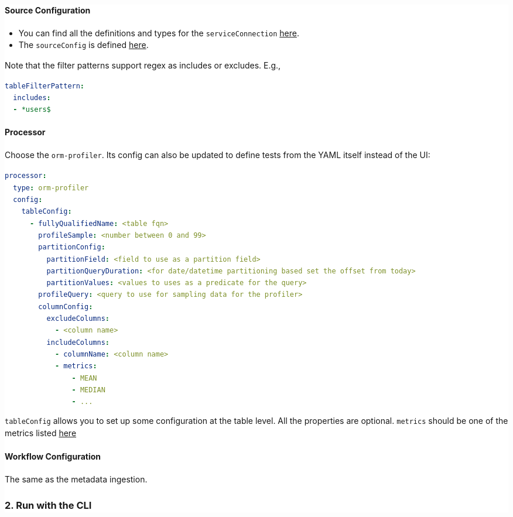 #### Source Configuration

- You can find all the definitions and types for the `serviceConnection` [here](https://github.com/open-metadata/OpenMetadata/blob/main/openmetadata-spec/src/main/resources/json/schema/entity/services/connections/database/redshiftConnection.json).
- The `sourceConfig` is defined [here](https://github.com/open-metadata/OpenMetadata/blob/main/openmetadata-spec/src/main/resources/json/schema/metadataIngestion/databaseServiceProfilerPipeline.json).

Note that the filter patterns support regex as includes or excludes. E.g.,

```yaml
tableFilterPattern:
  includes:
  - *users$
```

#### Processor

Choose the `orm-profiler`. Its config can also be updated to define tests from the YAML itself instead of the UI:

```yaml
processor:
  type: orm-profiler
  config:
    tableConfig:
      - fullyQualifiedName: <table fqn>
        profileSample: <number between 0 and 99>
        partitionConfig:
          partitionField: <field to use as a partition field>
          partitionQueryDuration: <for date/datetime partitioning based set the offset from today>
          partitionValues: <values to uses as a predicate for the query>
        profileQuery: <query to use for sampling data for the profiler>
        columnConfig:
          excludeColumns:
            - <column name>
          includeColumns:
            - columnName: <column name>
            - metrics:
                - MEAN
                - MEDIAN
                - ...
```

`tableConfig` allows you to set up some configuration at the table level.
All the properties are optional. `metrics` should be one of the metrics listed [here](https://docs.open-metadata.org/openmetadata/ingestion/workflows/profiler/metrics)

#### Workflow Configuration

The same as the metadata ingestion.

### 2. Run with the CLI
